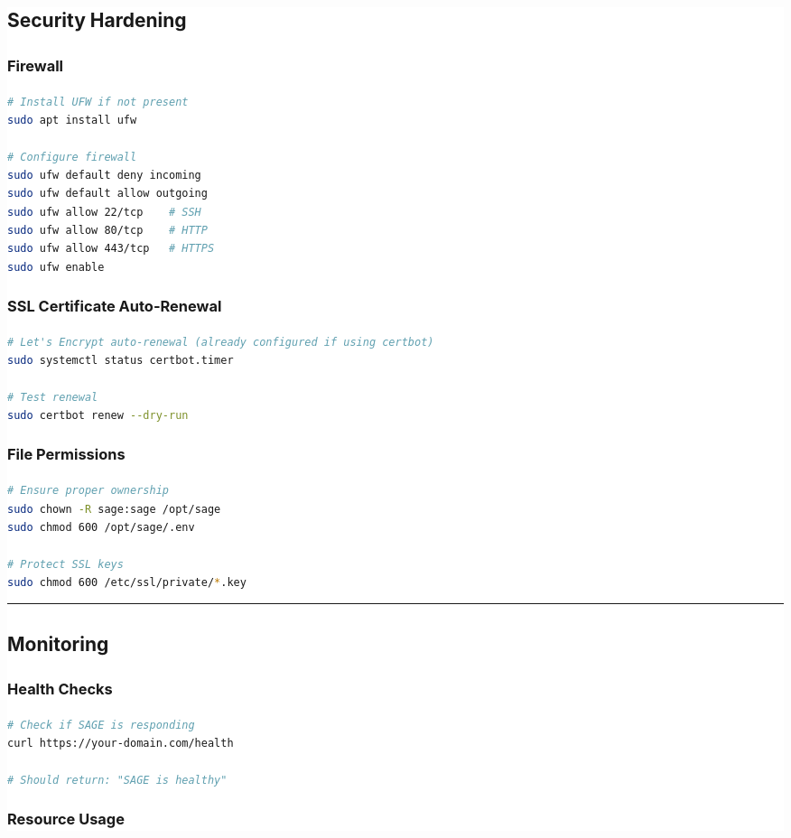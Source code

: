 
## Security Hardening

### Firewall

```bash
# Install UFW if not present
sudo apt install ufw

# Configure firewall
sudo ufw default deny incoming
sudo ufw default allow outgoing
sudo ufw allow 22/tcp    # SSH
sudo ufw allow 80/tcp    # HTTP
sudo ufw allow 443/tcp   # HTTPS
sudo ufw enable
```

### SSL Certificate Auto-Renewal

```bash
# Let's Encrypt auto-renewal (already configured if using certbot)
sudo systemctl status certbot.timer

# Test renewal
sudo certbot renew --dry-run
```

### File Permissions

```bash
# Ensure proper ownership
sudo chown -R sage:sage /opt/sage
sudo chmod 600 /opt/sage/.env

# Protect SSL keys
sudo chmod 600 /etc/ssl/private/*.key
```

---

## Monitoring

### Health Checks

```bash
# Check if SAGE is responding
curl https://your-domain.com/health

# Should return: "SAGE is healthy"
```

### Resource Usage
